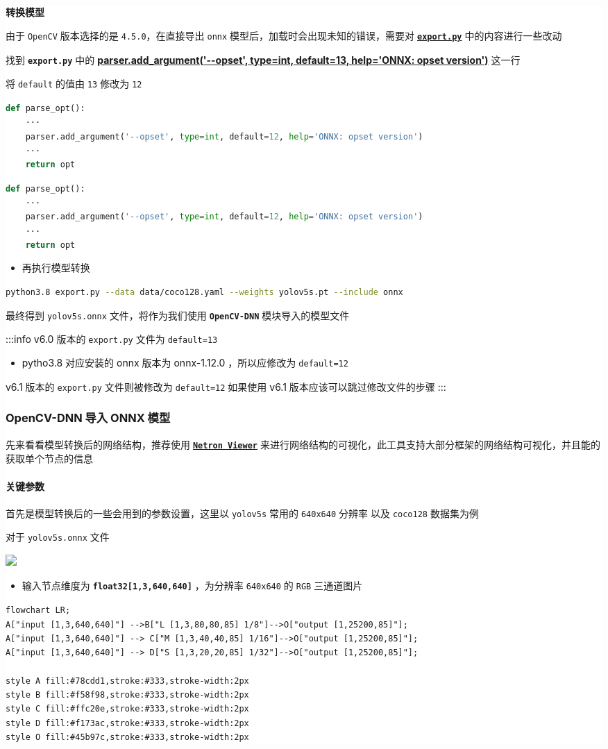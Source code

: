 **转换模型**

由于 `OpenCV` 版本选择的是 `4.5.0`，在直接导出 `onnx` 模型后，加载时会出现未知的错误，需要对 **[`export.py`](https://github.com/ultralytics/yolov5/blob/master/export.py)** 中的内容进行一些改动

找到 **`export.py`** 中的 **[parser.add_argument('--opset', type=int, default=13, help='ONNX: opset version')](https://github.com/ultralytics/yolov5/blob/master/export.py#L582)** 这一行

将 `default` 的值由 `13` 修改为 `12`

``` py
def parse_opt():
    ···
    parser.add_argument('--opset', type=int, default=12, help='ONNX: opset version')
    ···
    return opt
```

``` py 
def parse_opt():
    ···
    parser.add_argument('--opset', type=int, default=12, help='ONNX: opset version')
    ···
    return opt
```

- 再执行模型转换

``` bash
python3.8 export.py --data data/coco128.yaml --weights yolov5s.pt --include onnx
```

最终得到 `yolov5s.onnx` 文件，将作为我们使用 **`OpenCV-DNN`** 模块导入的模型文件

:::info
v6.0 版本的 `export.py` 文件为 `default=13`

- pytho3.8 对应安装的 onnx 版本为  onnx-1.12.0 ，所以应修改为 `default=12`

v6.1 版本的 `export.py` 文件则被修改为 `default=12` 如果使用 
v6.1 版本应该可以跳过修改文件的步骤
:::

### OpenCV-DNN 导入 ONNX 模型

先来看看模型转换后的网络结构，推荐使用 **[`Netron Viewer`](https://github.com/lutzroeder/netron)** 来进行网络结构的可视化，此工具支持大部分框架的网络结构可视化，并且能的获取单个节点的信息

#### 关键参数

首先是模型转换后的一些会用到的参数设置，这里以 `yolov5s` 常用的 `640x640` 分辨率 以及 `coco128` 数据集为例

对于 `yolov5s.onnx` 文件

![](https://pictures-1304295136.cos.ap-guangzhou.myqcloud.com/screenshot/ubuntu/yolov5/yolov5-6.0-onnx-netron.png)

- 输入节点维度为 **`float32[1,3,640,640]`** ，为分辨率 `640x640` 的 `RGB` 三通道图片

```mermaid
flowchart LR;
A["input [1,3,640,640]"] -->B["L [1,3,80,80,85] 1/8"]-->O["output [1,25200,85]"];
A["input [1,3,640,640]"] --> C["M [1,3,40,40,85] 1/16"]-->O["output [1,25200,85]"];
A["input [1,3,640,640]"] --> D["S [1,3,20,20,85] 1/32"]-->O["output [1,25200,85]"];

style A fill:#78cdd1,stroke:#333,stroke-width:2px
style B fill:#f58f98,stroke:#333,stroke-width:2px
style C fill:#ffc20e,stroke:#333,stroke-width:2px
style D fill:#f173ac,stroke:#333,stroke-width:2px
style O fill:#45b97c,stroke:#333,stroke-width:2px
```
